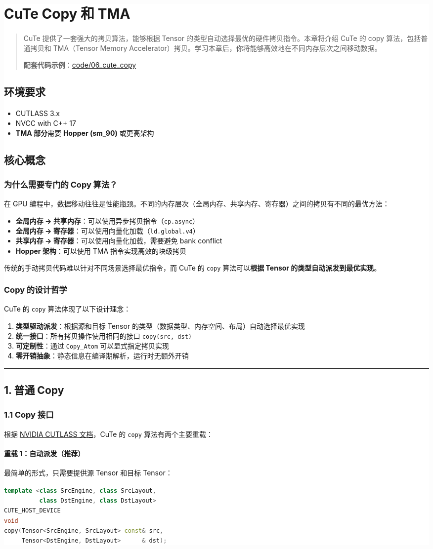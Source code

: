 # CuTe Copy 和 TMA

> CuTe 提供了一套强大的拷贝算法，能够根据 Tensor 的类型自动选择最优的硬件拷贝指令。本章将介绍 CuTe 的 copy 算法，包括普通拷贝和 TMA（Tensor Memory Accelerator）拷贝。学习本章后，你将能够高效地在不同内存层次之间移动数据。
>
> **配套代码示例**：[code/06_cute_copy](../code/06_cute_copy)

## 环境要求
+ CUTLASS 3.x
+ NVCC with C++ 17
+ **TMA 部分**需要 **Hopper (sm_90)** 或更高架构

## 核心概念

### 为什么需要专门的 Copy 算法？

在 GPU 编程中，数据移动往往是性能瓶颈。不同的内存层次（全局内存、共享内存、寄存器）之间的拷贝有不同的最优方法：

- **全局内存 → 共享内存**：可以使用异步拷贝指令（`cp.async`）
- **全局内存 → 寄存器**：可以使用向量化加载（`ld.global.v4`）
- **共享内存 → 寄存器**：可以使用向量化加载，需要避免 bank conflict
- **Hopper 架构**：可以使用 TMA 指令实现高效的块级拷贝

传统的手动拷贝代码难以针对不同场景选择最优指令，而 CuTe 的 `copy` 算法可以**根据 Tensor 的类型自动派发到最优实现**。

### Copy 的设计哲学

CuTe 的 `copy` 算法体现了以下设计理念：

1. **类型驱动派发**：根据源和目标 Tensor 的类型（数据类型、内存空间、布局）自动选择最优实现
2. **统一接口**：所有拷贝操作使用相同的接口 `copy(src, dst)`
3. **可定制性**：通过 `Copy_Atom` 可以显式指定拷贝实现
4. **零开销抽象**：静态信息在编译期解析，运行时无额外开销

---

## 1. 普通 Copy

### 1.1 Copy 接口

根据 [NVIDIA CUTLASS 文档](https://docs.nvidia.com/cutlass/media/docs/cpp/cute/04_algorithms.html)，CuTe 的 `copy` 算法有两个主要重载：

#### 重载 1：自动派发（推荐）

最简单的形式，只需要提供源 Tensor 和目标 Tensor：

```cpp
template <class SrcEngine, class SrcLayout,
          class DstEngine, class DstLayout>
CUTE_HOST_DEVICE
void
copy(Tensor<SrcEngine, SrcLayout> const& src,
     Tensor<DstEngine, DstLayout>      & dst);
```
